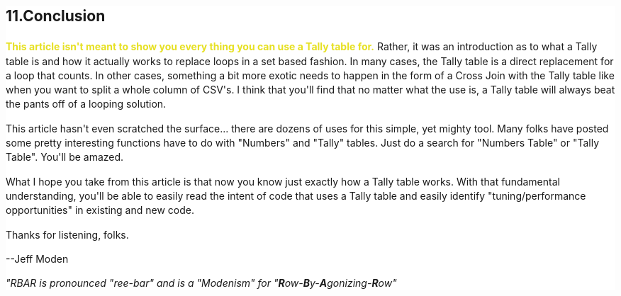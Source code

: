 ## 11.Conclusion
<strong><font color=#E6E022>This article isn't meant to show you every thing you can use a Tally table for.</font></strong> Rather, it was an introduction as to what a Tally table is and how it actually works to replace loops in a set based fashion. In many cases, the Tally table is a direct replacement for a loop that counts. In other cases, something a bit more exotic needs to happen in the form of a Cross Join with the Tally table like when you want to split a whole column of CSV's. I think that you'll find that no matter what the use is, a Tally table will always beat the pants off of a looping solution.

This article hasn't even scratched the surface... there are dozens of uses for this simple, yet mighty tool. Many folks have posted some pretty interesting functions have to do with "Numbers" and "Tally" tables. Just do a search for "Numbers Table" or "Tally Table". You'll be amazed.

What I hope you take from this article is that now you know just exactly how a Tally table works. With that fundamental understanding, you'll be able to easily read the intent of code that uses a Tally table and easily identify "tuning/performance opportunities" in existing and new code.

Thanks for listening, folks.

--Jeff Moden

_"RBAR is pronounced "ree-bar" and is a "Modenism" for "**R**ow-**B**y-**A**gonizing-**R**ow"_